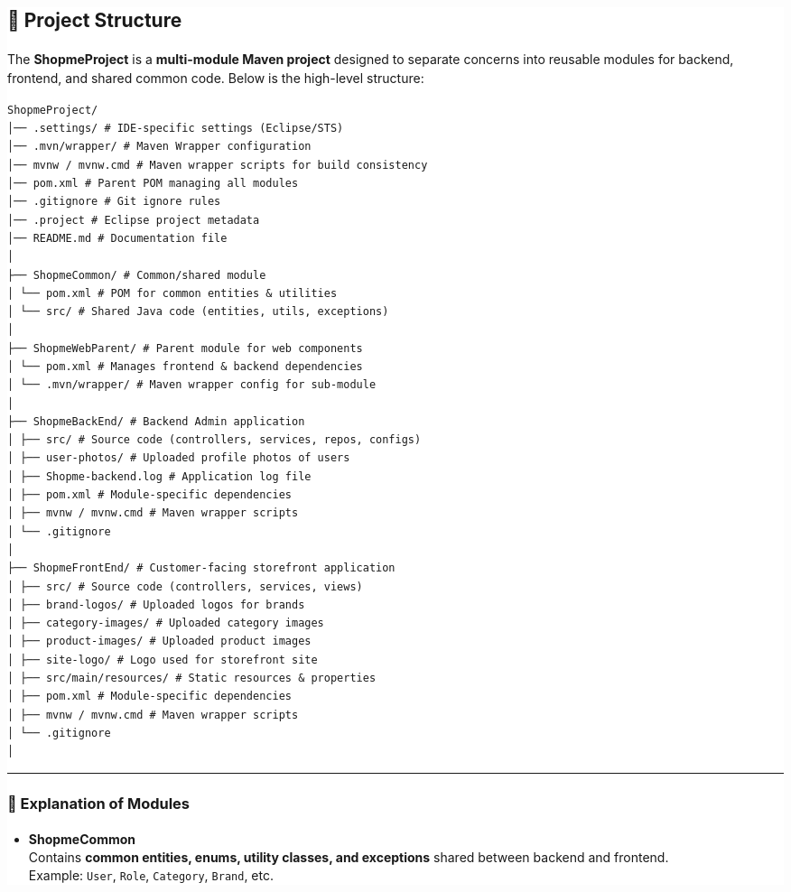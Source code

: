 ## 📂 Project Structure

The **ShopmeProject** is a **multi-module Maven project** designed to separate concerns into reusable modules for backend, frontend, and shared common code. Below is the high-level structure:

```
ShopmeProject/
│── .settings/ # IDE-specific settings (Eclipse/STS)
│── .mvn/wrapper/ # Maven Wrapper configuration
│── mvnw / mvnw.cmd # Maven wrapper scripts for build consistency
│── pom.xml # Parent POM managing all modules
│── .gitignore # Git ignore rules
│── .project # Eclipse project metadata
│── README.md # Documentation file
│
├── ShopmeCommon/ # Common/shared module
│ └── pom.xml # POM for common entities & utilities
│ └── src/ # Shared Java code (entities, utils, exceptions)
│
├── ShopmeWebParent/ # Parent module for web components
│ └── pom.xml # Manages frontend & backend dependencies
│ └── .mvn/wrapper/ # Maven wrapper config for sub-module
│
├── ShopmeBackEnd/ # Backend Admin application
│ ├── src/ # Source code (controllers, services, repos, configs)
│ ├── user-photos/ # Uploaded profile photos of users
│ ├── Shopme-backend.log # Application log file
│ ├── pom.xml # Module-specific dependencies
│ ├── mvnw / mvnw.cmd # Maven wrapper scripts
│ └── .gitignore
│
├── ShopmeFrontEnd/ # Customer-facing storefront application
│ ├── src/ # Source code (controllers, services, views)
│ ├── brand-logos/ # Uploaded logos for brands
│ ├── category-images/ # Uploaded category images
│ ├── product-images/ # Uploaded product images
│ ├── site-logo/ # Logo used for storefront site
│ ├── src/main/resources/ # Static resources & properties
│ ├── pom.xml # Module-specific dependencies
│ ├── mvnw / mvnw.cmd # Maven wrapper scripts
│ └── .gitignore
│  
```

---


### 📌 Explanation of Modules

- **ShopmeCommon**  
  Contains **common entities, enums, utility classes, and exceptions** shared between backend and frontend.  
  Example: `User`, `Role`, `Category`, `Brand`, etc.  
